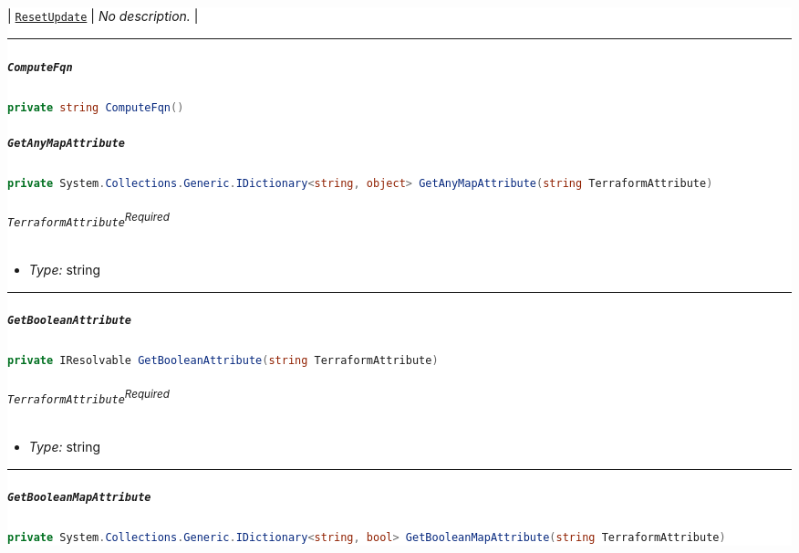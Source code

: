 | <code><a href="#@cdktf/provider-opentelekomcloud.wafDedicatedGeoIpRuleV1.WafDedicatedGeoIpRuleV1TimeoutsOutputReference.resetUpdate">ResetUpdate</a></code> | *No description.* |

---

##### `ComputeFqn` <a name="ComputeFqn" id="@cdktf/provider-opentelekomcloud.wafDedicatedGeoIpRuleV1.WafDedicatedGeoIpRuleV1TimeoutsOutputReference.computeFqn"></a>

```csharp
private string ComputeFqn()
```

##### `GetAnyMapAttribute` <a name="GetAnyMapAttribute" id="@cdktf/provider-opentelekomcloud.wafDedicatedGeoIpRuleV1.WafDedicatedGeoIpRuleV1TimeoutsOutputReference.getAnyMapAttribute"></a>

```csharp
private System.Collections.Generic.IDictionary<string, object> GetAnyMapAttribute(string TerraformAttribute)
```

###### `TerraformAttribute`<sup>Required</sup> <a name="TerraformAttribute" id="@cdktf/provider-opentelekomcloud.wafDedicatedGeoIpRuleV1.WafDedicatedGeoIpRuleV1TimeoutsOutputReference.getAnyMapAttribute.parameter.terraformAttribute"></a>

- *Type:* string

---

##### `GetBooleanAttribute` <a name="GetBooleanAttribute" id="@cdktf/provider-opentelekomcloud.wafDedicatedGeoIpRuleV1.WafDedicatedGeoIpRuleV1TimeoutsOutputReference.getBooleanAttribute"></a>

```csharp
private IResolvable GetBooleanAttribute(string TerraformAttribute)
```

###### `TerraformAttribute`<sup>Required</sup> <a name="TerraformAttribute" id="@cdktf/provider-opentelekomcloud.wafDedicatedGeoIpRuleV1.WafDedicatedGeoIpRuleV1TimeoutsOutputReference.getBooleanAttribute.parameter.terraformAttribute"></a>

- *Type:* string

---

##### `GetBooleanMapAttribute` <a name="GetBooleanMapAttribute" id="@cdktf/provider-opentelekomcloud.wafDedicatedGeoIpRuleV1.WafDedicatedGeoIpRuleV1TimeoutsOutputReference.getBooleanMapAttribute"></a>

```csharp
private System.Collections.Generic.IDictionary<string, bool> GetBooleanMapAttribute(string TerraformAttribute)
```
